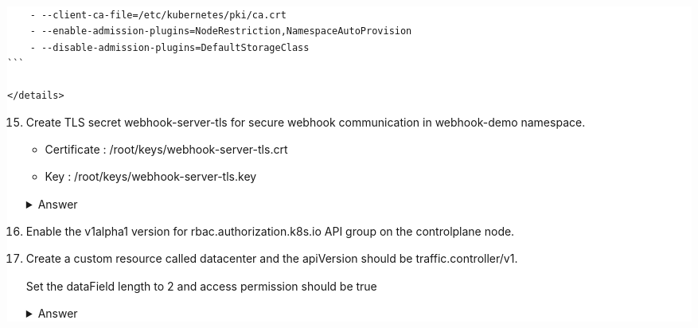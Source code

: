         - --client-ca-file=/etc/kubernetes/pki/ca.crt
        - --enable-admission-plugins=NodeRestriction,NamespaceAutoProvision
        - --disable-admission-plugins=DefaultStorageClass
    ```
    
    </details>
      



15. Create TLS secret webhook-server-tls for secure webhook communication in webhook-demo namespace.

    - Certificate : /root/keys/webhook-server-tls.crt

    - Key : /root/keys/webhook-server-tls.key

    <details><summary> Answer </summary>
    
    ```bash
    controlplane ~ ➜  k create secret tls webhook-server-tls --namespace webhook-demo --cert /root/keys/webhook-server-tls.crt --key /root/keys/webhook-server-tls.key 
    secret/webhook-server-tls created

    controlplane ~ ➜  k get secrets -n webhook-demo 
    NAME                 TYPE                DATA   AGE
    webhook-server-tls   kubernetes.io/tls   2      8s
    ```
    
    </details>
      



16. Enable the v1alpha1 version for rbac.authorization.k8s.io API group on the controlplane node.

17. Create a custom resource called datacenter and the apiVersion should be traffic.controller/v1.

    Set the dataField length to 2 and access permission should be true


    <details><summary> Answer </summary>
    

    ```yaml
    ## datacenter.yml
    kind: Global 
    apiVersion: traffic.controller/v1
    metadata:
    name: datacenter
    spec:
    dataField: 2
    access: true
    ```
    ```bash
    controlplane ~ ➜  k apply -f datacenter.yml 
    global.traffic.controller/datacenter created 
    ```
    ```bash
    controlplane ~ ➜  k get global
    NAME         AGE
    datacenter   64s 
    ```
